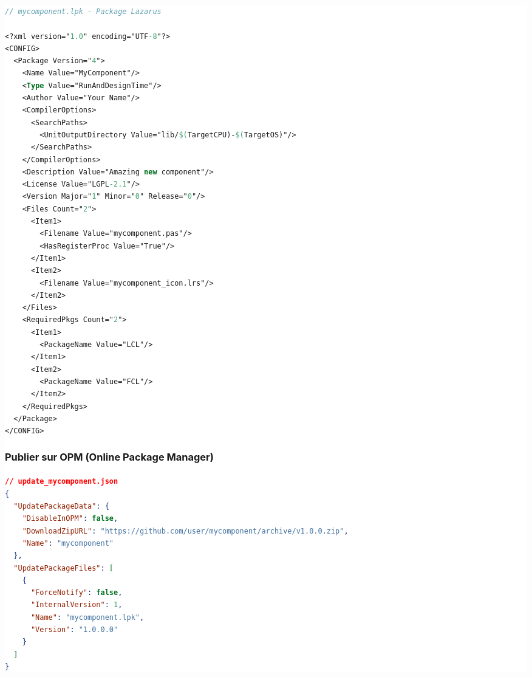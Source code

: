 ```pascal
// mycomponent.lpk - Package Lazarus

<?xml version="1.0" encoding="UTF-8"?>
<CONFIG>
  <Package Version="4">
    <Name Value="MyComponent"/>
    <Type Value="RunAndDesignTime"/>
    <Author Value="Your Name"/>
    <CompilerOptions>
      <SearchPaths>
        <UnitOutputDirectory Value="lib/$(TargetCPU)-$(TargetOS)"/>
      </SearchPaths>
    </CompilerOptions>
    <Description Value="Amazing new component"/>
    <License Value="LGPL-2.1"/>
    <Version Major="1" Minor="0" Release="0"/>
    <Files Count="2">
      <Item1>
        <Filename Value="mycomponent.pas"/>
        <HasRegisterProc Value="True"/>
      </Item1>
      <Item2>
        <Filename Value="mycomponent_icon.lrs"/>
      </Item2>
    </Files>
    <RequiredPkgs Count="2">
      <Item1>
        <PackageName Value="LCL"/>
      </Item1>
      <Item2>
        <PackageName Value="FCL"/>
      </Item2>
    </RequiredPkgs>
  </Package>
</CONFIG>
```

### Publier sur OPM (Online Package Manager)

```json
// update_mycomponent.json
{
  "UpdatePackageData": {
    "DisableInOPM": false,
    "DownloadZipURL": "https://github.com/user/mycomponent/archive/v1.0.0.zip",
    "Name": "mycomponent"
  },
  "UpdatePackageFiles": [
    {
      "ForceNotify": false,
      "InternalVersion": 1,
      "Name": "mycomponent.lpk",
      "Version": "1.0.0.0"
    }
  ]
}
```
